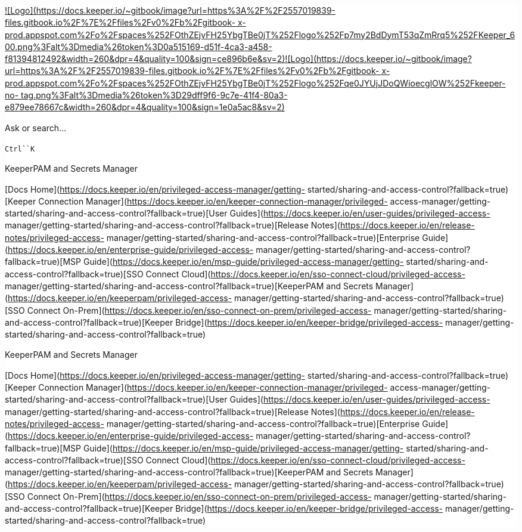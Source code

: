 [![Logo](https://docs.keeper.io/~gitbook/image?url=https%3A%2F%2F2557019839-files.gitbook.io%2F%7E%2Ffiles%2Fv0%2Fb%2Fgitbook-
x-
prod.appspot.com%2Fo%2Fspaces%252FOthZEjvFH25YbgTBe0jT%252Flogo%252Fp7my2BdDymT53qZmRrq5%252FKeeper_600.png%3Falt%3Dmedia%26token%3D0a515169-d51f-4ca3-a458-f81394812492&width=260&dpr=4&quality=100&sign=ce896b6e&sv=2)![Logo](https://docs.keeper.io/~gitbook/image?url=https%3A%2F%2F2557019839-files.gitbook.io%2F%7E%2Ffiles%2Fv0%2Fb%2Fgitbook-
x-
prod.appspot.com%2Fo%2Fspaces%252FOthZEjvFH25YbgTBe0jT%252Flogo%252Fqe0JYUjJDoQWioecglOW%252Fkeeper-
no-
tag.png%3Falt%3Dmedia%26token%3D29dff9f6-9c7e-41f4-80a3-e879ee78667c&width=260&dpr=4&quality=100&sign=1e0a5ac8&sv=2)](https://docs.keeper.io/en/keeperpam/)

Ask or search...

`Ctrl``K`

KeeperPAM and Secrets Manager

[Docs Home](https://docs.keeper.io/en/privileged-access-manager/getting-
started/sharing-and-access-control?fallback=true)[Keeper Connection
Manager](https://docs.keeper.io/en/keeper-connection-manager/privileged-
access-manager/getting-started/sharing-and-access-control?fallback=true)[User
Guides](https://docs.keeper.io/en/user-guides/privileged-access-
manager/getting-started/sharing-and-access-control?fallback=true)[Release
Notes](https://docs.keeper.io/en/release-notes/privileged-access-
manager/getting-started/sharing-and-access-control?fallback=true)[Enterprise
Guide](https://docs.keeper.io/en/enterprise-guide/privileged-access-
manager/getting-started/sharing-and-access-control?fallback=true)[MSP
Guide](https://docs.keeper.io/en/msp-guide/privileged-access-manager/getting-
started/sharing-and-access-control?fallback=true)[SSO Connect
Cloud](https://docs.keeper.io/en/sso-connect-cloud/privileged-access-
manager/getting-started/sharing-and-access-control?fallback=true)[KeeperPAM
and Secrets Manager](https://docs.keeper.io/en/keeperpam/privileged-access-
manager/getting-started/sharing-and-access-control?fallback=true)[SSO Connect
On-Prem](https://docs.keeper.io/en/sso-connect-on-prem/privileged-access-
manager/getting-started/sharing-and-access-control?fallback=true)[Keeper
Bridge](https://docs.keeper.io/en/keeper-bridge/privileged-access-
manager/getting-started/sharing-and-access-control?fallback=true)

KeeperPAM and Secrets Manager

[Docs Home](https://docs.keeper.io/en/privileged-access-manager/getting-
started/sharing-and-access-control?fallback=true)[Keeper Connection
Manager](https://docs.keeper.io/en/keeper-connection-manager/privileged-
access-manager/getting-started/sharing-and-access-control?fallback=true)[User
Guides](https://docs.keeper.io/en/user-guides/privileged-access-
manager/getting-started/sharing-and-access-control?fallback=true)[Release
Notes](https://docs.keeper.io/en/release-notes/privileged-access-
manager/getting-started/sharing-and-access-control?fallback=true)[Enterprise
Guide](https://docs.keeper.io/en/enterprise-guide/privileged-access-
manager/getting-started/sharing-and-access-control?fallback=true)[MSP
Guide](https://docs.keeper.io/en/msp-guide/privileged-access-manager/getting-
started/sharing-and-access-control?fallback=true)[SSO Connect
Cloud](https://docs.keeper.io/en/sso-connect-cloud/privileged-access-
manager/getting-started/sharing-and-access-control?fallback=true)[KeeperPAM
and Secrets Manager](https://docs.keeper.io/en/keeperpam/privileged-access-
manager/getting-started/sharing-and-access-control?fallback=true)[SSO Connect
On-Prem](https://docs.keeper.io/en/sso-connect-on-prem/privileged-access-
manager/getting-started/sharing-and-access-control?fallback=true)[Keeper
Bridge](https://docs.keeper.io/en/keeper-bridge/privileged-access-
manager/getting-started/sharing-and-access-control?fallback=true)

